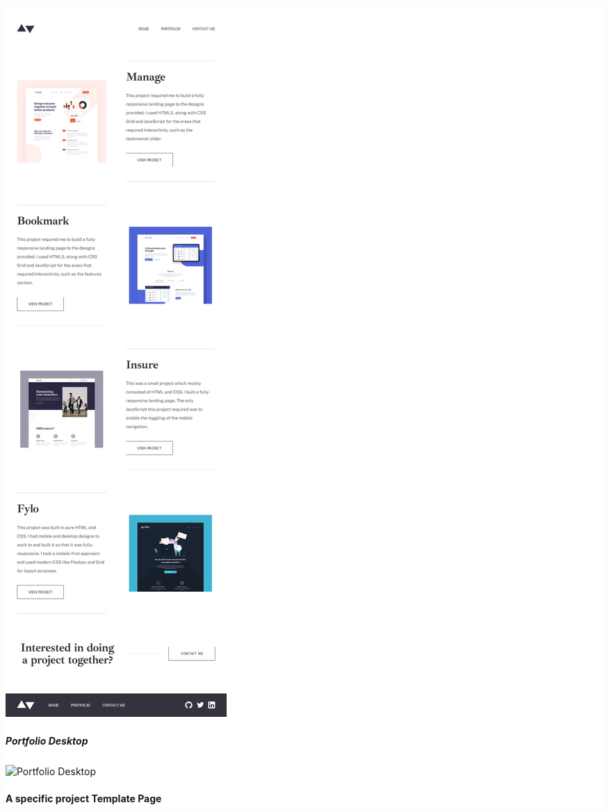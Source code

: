 ![Portfolio tablet](readme_assets/portfolio/portfolio-tablet.png)
##### Portfolio Desktop
![Portfolio Desktop](readme_assets/portfolio/portfolio-desktop.png)
#### A specific project Template Page

